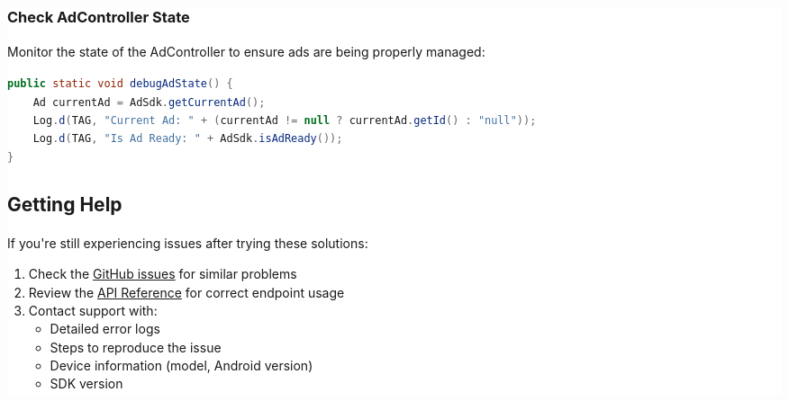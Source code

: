 ### Check AdController State

Monitor the state of the AdController to ensure ads are being properly managed:

```java
public static void debugAdState() {
    Ad currentAd = AdSdk.getCurrentAd();
    Log.d(TAG, "Current Ad: " + (currentAd != null ? currentAd.getId() : "null"));
    Log.d(TAG, "Is Ad Ready: " + AdSdk.isAdReady());
}
```

## Getting Help

If you're still experiencing issues after trying these solutions:

1. Check the [GitHub issues](https://github.com/YourUsername/AdSDK/issues) for similar problems
2. Review the [API Reference](https://github.com/YourUsername/ad-server-repo/docs/api-reference.md) for correct endpoint usage
3. Contact support with:
   - Detailed error logs
   - Steps to reproduce the issue
   - Device information (model, Android version)
   - SDK version
